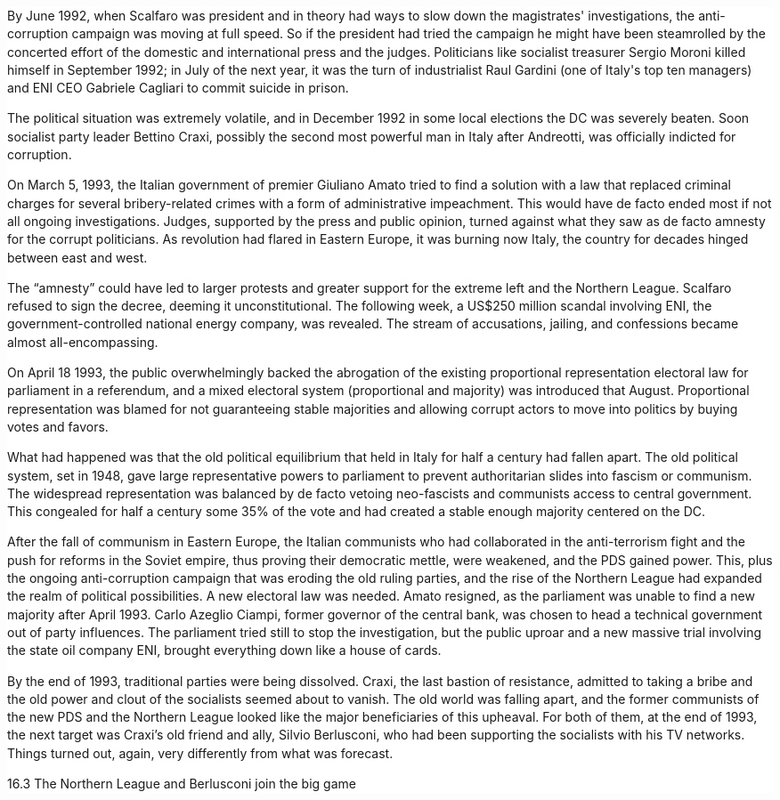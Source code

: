 By June 1992, when Scalfaro was president and in theory had ways to slow down the magistrates' investigations, the anti-corruption campaign was moving at full speed. So if the president had tried the campaign he might have been steamrolled by the concerted effort of the domestic and international press and the judges. Politicians like socialist treasurer Sergio Moroni killed himself in September 1992; in July of the next year, it was the turn of industrialist Raul Gardini (one of Italy's top ten managers) and ENI CEO Gabriele Cagliari to commit suicide in prison.

The political situation was extremely volatile, and in December 1992 in some local elections the DC was severely beaten. Soon socialist party leader Bettino Craxi, possibly the second most powerful man in Italy after Andreotti, was officially indicted for corruption.

On March 5, 1993, the Italian government of premier Giuliano Amato tried to find a solution with a law that replaced criminal charges for several bribery-related crimes with a form of administrative impeachment. This would have de facto ended most if not all ongoing investigations. Judges, supported by the press and public opinion, turned against what they saw as de facto amnesty for the corrupt politicians. As revolution had flared in Eastern Europe, it was burning now Italy, the country for decades hinged between east and west.

The “amnesty” could have led to larger protests and greater support for the extreme left and the Northern League. Scalfaro refused to sign the decree, deeming it unconstitutional. The following week, a US$250 million scandal involving ENI, the government-controlled national energy company, was revealed. The stream of accusations, jailing, and confessions became almost all-encompassing.

On April 18 1993, the public overwhelmingly backed the abrogation of the existing proportional representation electoral law for parliament in a referendum, and a mixed electoral system (proportional and majority) was introduced that August. Proportional representation was blamed for not guaranteeing stable majorities and allowing corrupt actors to move into politics by buying votes and favors.

 

What had happened was that the old political equilibrium that held in Italy for half a century had fallen apart. The old political system, set in 1948, gave large representative powers to parliament to prevent authoritarian slides into fascism or communism. The widespread representation was balanced by de facto vetoing neo-fascists and communists access to central government. This congealed for half a century some 35% of the vote and had created a stable enough majority centered on the DC.

After the fall of communism in Eastern Europe, the Italian communists who had collaborated in the anti-terrorism fight and the push for reforms in the Soviet empire, thus proving their democratic mettle, were weakened, and the PDS gained power. This, plus the ongoing anti-corruption campaign that was eroding the old ruling parties, and the rise of the Northern League had expanded the realm of political possibilities. A new electoral law was needed. Amato resigned, as the parliament was unable to find a new majority after April 1993. Carlo Azeglio Ciampi, former governor of the central bank, was chosen to head a technical government out of party influences. The parliament tried still to stop the investigation, but the public uproar and a new massive trial involving the state oil company ENI, brought everything down like a house of cards.

By the end of 1993, traditional parties were being dissolved. Craxi, the last bastion of resistance, admitted to taking a bribe and the old power and clout of the socialists seemed about to vanish. The old world was falling apart, and the former communists of the new PDS and the Northern League looked like the major beneficiaries of this upheaval. For both of them, at the end of 1993, the next target was Craxi’s old friend and ally, Silvio Berlusconi, who had been supporting the socialists with his TV networks. Things turned out, again, very differently from what was forecast.

 

16.3 The Northern League and Berlusconi join the big game
